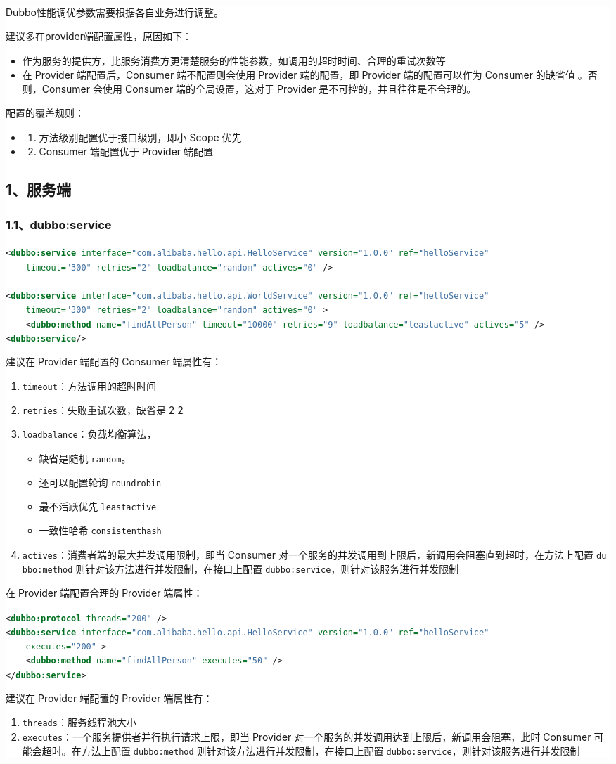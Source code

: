 Dubbo性能调优参数需要根据各自业务进行调整。

建议多在provider端配置属性，原因如下：

- 作为服务的提供方，比服务消费方更清楚服务的性能参数，如调用的超时时间、合理的重试次数等
- 在 Provider 端配置后，Consumer 端不配置则会使用 Provider 端的配置，即 Provider 端的配置可以作为 Consumer 的缺省值 。否则，Consumer 会使用 Consumer 端的全局设置，这对于 Provider 是不可控的，并且往往是不合理的。

配置的覆盖规则：

- 1) 方法级别配置优于接口级别，即小 Scope 优先 
- 2) Consumer 端配置优于 Provider 端配置

## 1、服务端

### 1.1、dubbo:service

```xml
<dubbo:service interface="com.alibaba.hello.api.HelloService" version="1.0.0" ref="helloService"
    timeout="300" retries="2" loadbalance="random" actives="0" />
 
<dubbo:service interface="com.alibaba.hello.api.WorldService" version="1.0.0" ref="helloService"
    timeout="300" retries="2" loadbalance="random" actives="0" >
    <dubbo:method name="findAllPerson" timeout="10000" retries="9" loadbalance="leastactive" actives="5" />
<dubbo:service/>
```

建议在 Provider 端配置的 Consumer 端属性有：

1. `timeout`：方法调用的超时时间

2. `retries`：失败重试次数，缺省是 2 [2](https://dubbo.apache.org/zh/docsv2.7/user/recommend/#fn:2)

3. `loadbalance`：负载均衡算法，

   - 缺省是随机 `random`。

   - 还可以配置轮询 `roundrobin`
   - 最不活跃优先 `leastactive`
   - 一致性哈希 `consistenthash` 

4. `actives`：消费者端的最大并发调用限制，即当 Consumer 对一个服务的并发调用到上限后，新调用会阻塞直到超时，在方法上配置 `dubbo:method` 则针对该方法进行并发限制，在接口上配置 `dubbo:service`，则针对该服务进行并发限制

在 Provider 端配置合理的 Provider 端属性：

```xml
<dubbo:protocol threads="200" /> 
<dubbo:service interface="com.alibaba.hello.api.HelloService" version="1.0.0" ref="helloService"
    executes="200" >
    <dubbo:method name="findAllPerson" executes="50" />
</dubbo:service>
```

建议在 Provider 端配置的 Provider 端属性有：

1. `threads`：服务线程池大小
2. `executes`：一个服务提供者并行执行请求上限，即当 Provider 对一个服务的并发调用达到上限后，新调用会阻塞，此时 Consumer 可能会超时。在方法上配置 `dubbo:method` 则针对该方法进行并发限制，在接口上配置 `dubbo:service`，则针对该服务进行并发限制
